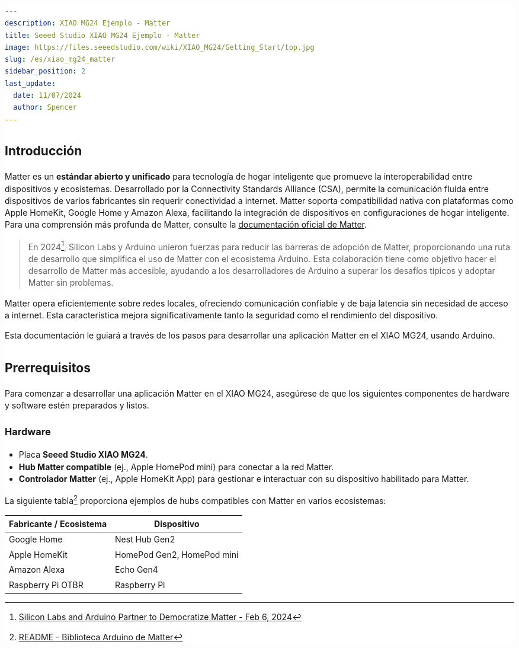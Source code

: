 ```yaml
---
description: XIAO MG24 Ejemplo - Matter
title: Seeed Studio XIAO MG24 Ejemplo - Matter
image: https://files.seeedstudio.com/wiki/XIAO_MG24/Getting_Start/top.jpg
slug: /es/xiao_mg24_matter
sidebar_position: 2
last_update:
  date: 11/07/2024
  author: Spencer
---
```


## Introducción

Matter es un **estándar abierto y unificado** para tecnología de hogar inteligente que promueve la interoperabilidad entre dispositivos y ecosistemas. Desarrollado por la Connectivity Standards Alliance (CSA), permite la comunicación fluida entre dispositivos de varios fabricantes sin requerir conectividad a internet. Matter soporta compatibilidad nativa con plataformas como Apple HomeKit, Google Home y Amazon Alexa, facilitando la integración de dispositivos en configuraciones de hogar inteligente. Para una comprensión más profunda de Matter, consulte la [documentación oficial de Matter](https://project-chip.github.io/connectedhomeip-doc/index.html).

> En 2024[^1], Silicon Labs y Arduino unieron fuerzas para reducir las barreras de adopción de Matter, proporcionando una ruta de desarrollo que simplifica el uso de Matter con el ecosistema Arduino. Esta colaboración tiene como objetivo hacer el desarrollo de Matter más accesible, ayudando a los desarrolladores de Arduino a superar los desafíos típicos y adoptar Matter sin problemas.

[^1]: [Silicon Labs and Arduino Partner to Democratize Matter - Feb 6, 2024](https://news.silabs.com/2024-02-06-Silicon-Labs-and-Arduino-Partner-to-Democratize-Matter)

Matter opera eficientemente sobre redes locales, ofreciendo comunicación confiable y de baja latencia sin necesidad de acceso a internet. Esta característica mejora significativamente tanto la seguridad como el rendimiento del dispositivo.

Esta documentación le guiará a través de los pasos para desarrollar una aplicación Matter en el XIAO MG24, usando Arduino.

## Prerrequisitos

Para comenzar a desarrollar una aplicación Matter en el XIAO MG24, asegúrese de que los siguientes componentes de hardware y software estén preparados y listos.

### Hardware

- Placa **Seeed Studio XIAO MG24**.
- **Hub Matter compatible** (ej., Apple HomePod mini) para conectar a la red Matter.
- **Controlador Matter** (ej., Apple HomeKit App) para gestionar e interactuar con su dispositivo habilitado para Matter.

La siguiente tabla[^2] proporciona ejemplos de hubs compatibles con Matter en varios ecosistemas:

| Fabricante / Ecosistema | Dispositivo                |
| ----------------------- | -------------------------- |
| Google Home             | Nest Hub Gen2              |
| Apple HomeKit           | HomePod Gen2, HomePod mini |
| Amazon Alexa            | Echo Gen4                  |
| Raspberry Pi OTBR       | Raspberry Pi               |


[^2]: [README - Biblioteca Arduino de Matter](https://github.com/SiliconLabs/arduino/blob/main/libraries/Matter/readme.md)